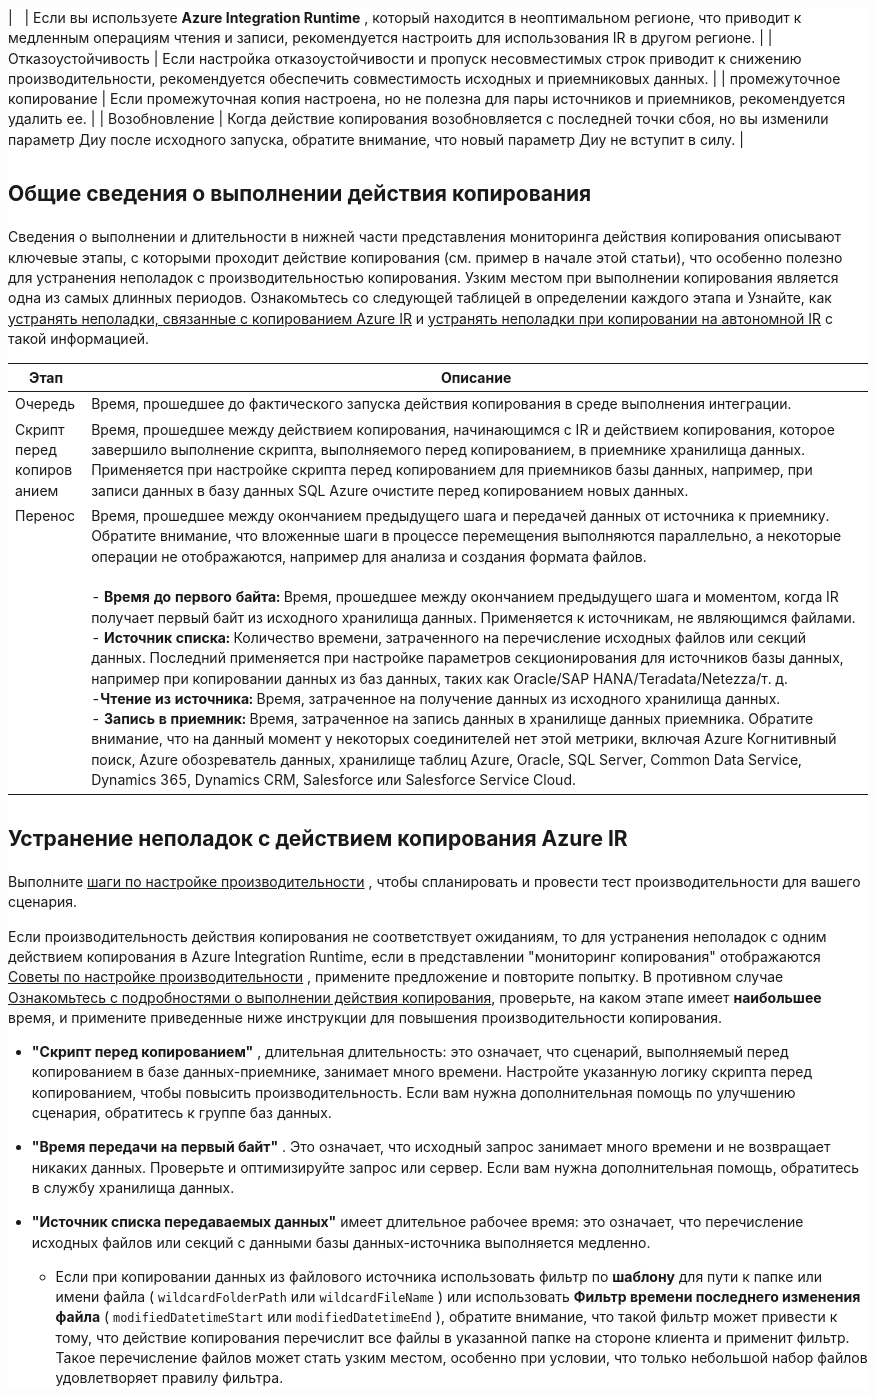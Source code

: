 | &nbsp;                | Если вы используете **Azure Integration Runtime** , который находится в неоптимальном регионе, что приводит к медленным операциям чтения и записи, рекомендуется настроить для использования IR в другом регионе. |
| Отказоустойчивость       | Если настройка отказоустойчивости и пропуск несовместимых строк приводит к снижению производительности, рекомендуется обеспечить совместимость исходных и приемниковых данных. |
| промежуточное копирование           | Если промежуточная копия настроена, но не полезна для пары источников и приемников, рекомендуется удалить ее. |
| Возобновление                | Когда действие копирования возобновляется с последней точки сбоя, но вы изменили параметр Диу после исходного запуска, обратите внимание, что новый параметр Диу не вступит в силу. |

## <a name="understand-copy-activity-execution-details"></a>Общие сведения о выполнении действия копирования

Сведения о выполнении и длительности в нижней части представления мониторинга действия копирования описывают ключевые этапы, с которыми проходит действие копирования (см. пример в начале этой статьи), что особенно полезно для устранения неполадок с производительностью копирования. Узким местом при выполнении копирования является одна из самых длинных периодов. Ознакомьтесь со следующей таблицей в определении каждого этапа и Узнайте, как [устранять неполадки, связанные с копированием Azure IR](#troubleshoot-copy-activity-on-azure-ir) и [устранять неполадки при копировании на автономной IR](#troubleshoot-copy-activity-on-self-hosted-ir) с такой информацией.

| Этап           | Описание                                                  |
| --------------- | ------------------------------------------------------------ |
| Очередь           | Время, прошедшее до фактического запуска действия копирования в среде выполнения интеграции. |
| Скрипт перед копированием | Время, прошедшее между действием копирования, начинающимся с IR и действием копирования, которое завершило выполнение скрипта, выполняемого перед копированием, в приемнике хранилища данных. Применяется при настройке скрипта перед копированием для приемников базы данных, например, при записи данных в базу данных SQL Azure очистите перед копированием новых данных. |
| Перенос        | Время, прошедшее между окончанием предыдущего шага и передачей данных от источника к приемнику. <br/>Обратите внимание, что вложенные шаги в процессе перемещения выполняются параллельно, а некоторые операции не отображаются, например для анализа и создания формата файлов.<br><br/>- **Время до первого байта:** Время, прошедшее между окончанием предыдущего шага и моментом, когда IR получает первый байт из исходного хранилища данных. Применяется к источникам, не являющимся файлами.<br>- **Источник списка:** Количество времени, затраченного на перечисление исходных файлов или секций данных. Последний применяется при настройке параметров секционирования для источников базы данных, например при копировании данных из баз данных, таких как Oracle/SAP HANA/Teradata/Netezza/т. д.<br/>-**Чтение из источника:** Время, затраченное на получение данных из исходного хранилища данных.<br/>- **Запись в приемник:** Время, затраченное на запись данных в хранилище данных приемника. Обратите внимание, что на данный момент у некоторых соединителей нет этой метрики, включая Azure Когнитивный поиск, Azure обозреватель данных, хранилище таблиц Azure, Oracle, SQL Server, Common Data Service, Dynamics 365, Dynamics CRM, Salesforce или Salesforce Service Cloud. |

## <a name="troubleshoot-copy-activity-on-azure-ir"></a>Устранение неполадок с действием копирования Azure IR

Выполните [шаги по настройке производительности](copy-activity-performance.md#performance-tuning-steps) , чтобы спланировать и провести тест производительности для вашего сценария. 

Если производительность действия копирования не соответствует ожиданиям, то для устранения неполадок с одним действием копирования в Azure Integration Runtime, если в представлении "мониторинг копирования" отображаются [Советы по настройке производительности](#performance-tuning-tips) , примените предложение и повторите попытку. В противном случае [Ознакомьтесь с подробностями о выполнении действия копирования](#understand-copy-activity-execution-details), проверьте, на каком этапе имеет **наибольшее** время, и примените приведенные ниже инструкции для повышения производительности копирования.

- **"Скрипт перед копированием"** , длительная длительность: это означает, что сценарий, выполняемый перед копированием в базе данных-приемнике, занимает много времени. Настройте указанную логику скрипта перед копированием, чтобы повысить производительность. Если вам нужна дополнительная помощь по улучшению сценария, обратитесь к группе баз данных.

- **"Время передачи на первый байт"** . Это означает, что исходный запрос занимает много времени и не возвращает никаких данных. Проверьте и оптимизируйте запрос или сервер. Если вам нужна дополнительная помощь, обратитесь в службу хранилища данных.

- **"Источник списка передаваемых данных"** имеет длительное рабочее время: это означает, что перечисление исходных файлов или секций с данными базы данных-источника выполняется медленно.
  - Если при копировании данных из файлового источника использовать фильтр по **шаблону** для пути к папке или имени файла ( `wildcardFolderPath` или `wildcardFileName` ) или использовать **Фильтр времени последнего изменения файла** ( `modifiedDatetimeStart` или `modifiedDatetimeEnd` ), обратите внимание, что такой фильтр может привести к тому, что действие копирования перечислит все файлы в указанной папке на стороне клиента и применит фильтр. Такое перечисление файлов может стать узким местом, особенно при условии, что только небольшой набор файлов удовлетворяет правилу фильтра.
